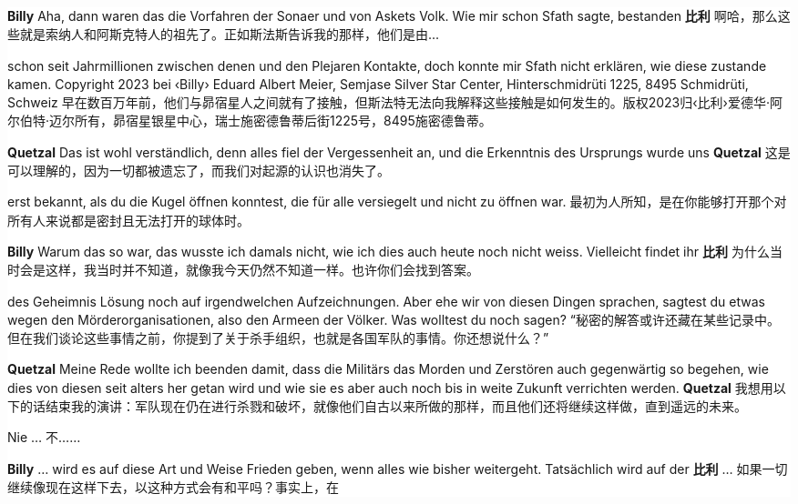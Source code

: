 **Billy** Aha, dann waren das die Vorfahren der Sonaer und von Askets Volk. Wie mir schon Sfath sagte, bestanden
**比利** 啊哈，那么这些就是索纳人和阿斯克特人的祖先了。正如斯法斯告诉我的那样，他们是由...

schon seit Jahrmillionen zwischen denen und den Plejaren Kontakte, doch konnte mir Sfath nicht erklären, wie diese zustande kamen. Copyright 2023 bei ‹Billy› Eduard Albert Meier, Semjase Silver Star Center, Hinterschmidrüti 1225, 8495 Schmidrüti, Schweiz
早在数百万年前，他们与昴宿星人之间就有了接触，但斯法特无法向我解释这些接触是如何发生的。版权2023归‹比利›爱德华·阿尔伯特·迈尔所有，昴宿星银星中心，瑞士施密德鲁蒂后街1225号，8495施密德鲁蒂。

**Quetzal** Das ist wohl verständlich, denn alles fiel der Vergessenheit an, und die Erkenntnis des Ursprungs wurde uns
**Quetzal** 这是可以理解的，因为一切都被遗忘了，而我们对起源的认识也消失了。

erst bekannt, als du die Kugel öffnen konntest, die für alle versiegelt und nicht zu öffnen war.
最初为人所知，是在你能够打开那个对所有人来说都是密封且无法打开的球体时。

**Billy** Warum das so war, das wusste ich damals nicht, wie ich dies auch heute noch nicht weiss. Vielleicht findet ihr
**比利** 为什么当时会是这样，我当时并不知道，就像我今天仍然不知道一样。也许你们会找到答案。

des Geheimnis Lösung noch auf irgendwelchen Aufzeichnungen. Aber ehe wir von diesen Dingen sprachen, sagtest du etwas wegen den Mörderorganisationen, also den Armeen der Völker. Was wolltest du noch sagen?
“秘密的解答或许还藏在某些记录中。但在我们谈论这些事情之前，你提到了关于杀手组织，也就是各国军队的事情。你还想说什么？”

**Quetzal** Meine Rede wollte ich beenden damit, dass die Militärs das Morden und Zerstören auch gegenwärtig so begehen, wie dies von diesen seit alters her getan wird und wie sie es aber auch noch bis in weite Zukunft verrichten werden.
**Quetzal** 我想用以下的话结束我的演讲：军队现在仍在进行杀戮和破坏，就像他们自古以来所做的那样，而且他们还将继续这样做，直到遥远的未来。

Nie …
不……

**Billy** … wird es auf diese Art und Weise Frieden geben, wenn alles wie bisher weitergeht. Tatsächlich wird auf der
**比利** … 如果一切继续像现在这样下去，以这种方式会有和平吗？事实上，在

